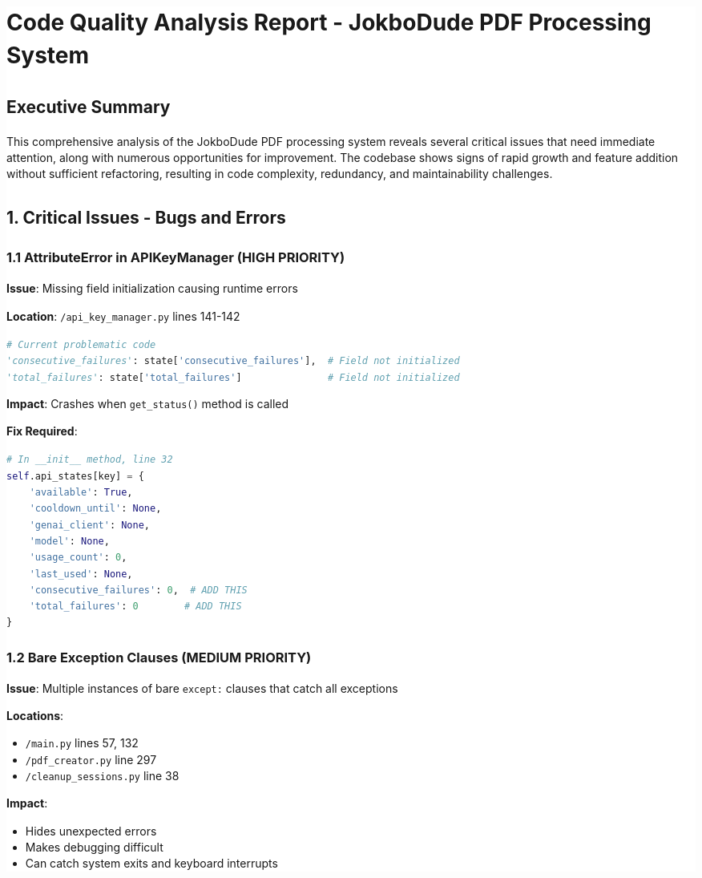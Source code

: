 # Code Quality Analysis Report - JokboDude PDF Processing System

## Executive Summary

This comprehensive analysis of the JokboDude PDF processing system reveals several critical issues that need immediate attention, along with numerous opportunities for improvement. The codebase shows signs of rapid growth and feature addition without sufficient refactoring, resulting in code complexity, redundancy, and maintainability challenges.

## 1. Critical Issues - Bugs and Errors

### 1.1 AttributeError in APIKeyManager (HIGH PRIORITY)

**Issue**: Missing field initialization causing runtime errors

**Location**: `/api_key_manager.py` lines 141-142

```python
# Current problematic code
'consecutive_failures': state['consecutive_failures'],  # Field not initialized
'total_failures': state['total_failures']               # Field not initialized
```

**Impact**: Crashes when `get_status()` method is called

**Fix Required**:
```python
# In __init__ method, line 32
self.api_states[key] = {
    'available': True,
    'cooldown_until': None,
    'genai_client': None,
    'model': None,
    'usage_count': 0,
    'last_used': None,
    'consecutive_failures': 0,  # ADD THIS
    'total_failures': 0        # ADD THIS
}
```

### 1.2 Bare Exception Clauses (MEDIUM PRIORITY)

**Issue**: Multiple instances of bare `except:` clauses that catch all exceptions

**Locations**:
- `/main.py` lines 57, 132
- `/pdf_creator.py` line 297
- `/cleanup_sessions.py` line 38

**Impact**: 
- Hides unexpected errors
- Makes debugging difficult
- Can catch system exits and keyboard interrupts
